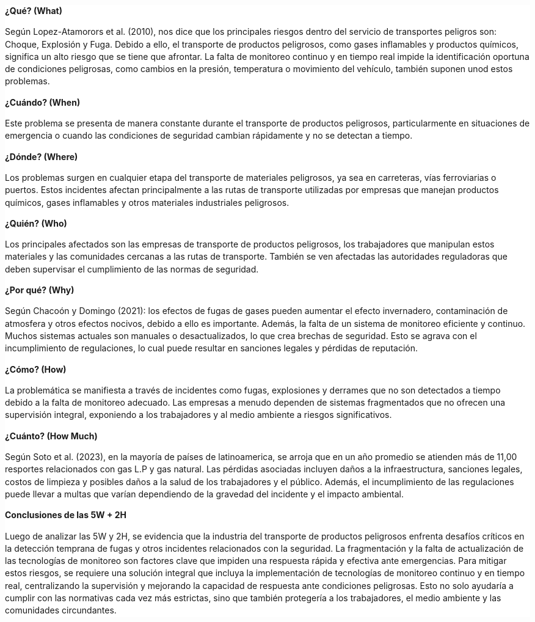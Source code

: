 **¿Qué? (What)**

Según Lopez-Atamorors et al. (2010), nos dice que los principales riesgos dentro del servicio de transportes peligros son: Choque, Explosión y Fuga. Debido a ello, el transporte de productos peligrosos, como gases inflamables y productos químicos, significa un alto riesgo que se tiene que afrontar. La falta de monitoreo continuo y en tiempo real impide la identificación oportuna de condiciones peligrosas, como cambios en la presión, temperatura o movimiento del vehículo, también suponen unod estos problemas.

**¿Cuándo? (When)**

Este problema se presenta de manera constante durante el transporte de productos peligrosos, particularmente en situaciones de emergencia o cuando las condiciones de seguridad cambian rápidamente y no se detectan a tiempo.

**¿Dónde? (Where)**

Los problemas surgen en cualquier etapa del transporte de materiales peligrosos, ya sea en carreteras, vías ferroviarias o puertos. Estos incidentes afectan principalmente a las rutas de transporte utilizadas por empresas que manejan productos químicos, gases inflamables y otros materiales industriales peligrosos.

**¿Quién? (Who)**

Los principales afectados son las empresas de transporte de productos peligrosos, los trabajadores que manipulan estos materiales y las comunidades cercanas a las rutas de transporte. También se ven afectadas las autoridades reguladoras que deben supervisar el cumplimiento de las normas de seguridad.

**¿Por qué? (Why)**

Según Chacoón y Domingo (2021): los efectos de fugas de gases pueden aumentar el efecto invernadero, contaminación de atmosfera y otros efectos nocivos, debido a ello es importante. Además, la falta de un sistema de monitoreo eficiente y continuo. Muchos sistemas actuales son manuales o desactualizados, lo que crea brechas de seguridad. Esto se agrava con el incumplimiento de regulaciones, lo cual puede resultar en sanciones legales y pérdidas de reputación.

**¿Cómo? (How)**

La problemática se manifiesta a través de incidentes como fugas, explosiones y derrames que no son detectados a tiempo debido a la falta de monitoreo adecuado. Las empresas a menudo dependen de sistemas fragmentados que no ofrecen una supervisión integral, exponiendo a los trabajadores y al medio ambiente a riesgos significativos.

**¿Cuánto? (How Much)**

Según Soto et al. (2023), en la mayoría de países de latinoamerica, se arroja que en un año promedio se atienden más de 11,00 resportes relacionados con gas L.P y gas natural. Las pérdidas asociadas incluyen daños a la infraestructura, sanciones legales, costos de limpieza y posibles daños a la salud de los trabajadores y el público. Además, el incumplimiento de las regulaciones puede llevar a multas que varían dependiendo de la gravedad del incidente y el impacto ambiental.

**Conclusiones de las 5W + 2H**

Luego de analizar las 5W y 2H, se evidencia que la industria del transporte de productos peligrosos enfrenta desafíos críticos en la detección temprana de fugas y otros incidentes relacionados con la seguridad. La fragmentación y la falta de actualización de las tecnologías de monitoreo son factores clave que impiden una respuesta rápida y efectiva ante emergencias. Para mitigar estos riesgos, se requiere una solución integral que incluya la implementación de tecnologías de monitoreo continuo y en tiempo real, centralizando la supervisión y mejorando la capacidad de respuesta ante condiciones peligrosas. Esto no solo ayudaría a cumplir con las normativas cada vez más estrictas, sino que también protegería a los trabajadores, el medio ambiente y las comunidades circundantes.
